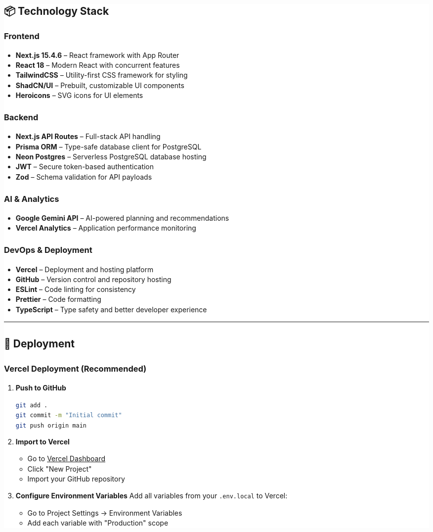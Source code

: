 
## 📦 Technology Stack

### Frontend
- **Next.js 15.4.6** – React framework with App Router
- **React 18** – Modern React with concurrent features
- **TailwindCSS** – Utility-first CSS framework for styling
- **ShadCN/UI** – Prebuilt, customizable UI components
- **Heroicons** – SVG icons for UI elements

### Backend
- **Next.js API Routes** – Full-stack API handling
- **Prisma ORM** – Type-safe database client for PostgreSQL
- **Neon Postgres** – Serverless PostgreSQL database hosting
- **JWT** – Secure token-based authentication
- **Zod** – Schema validation for API payloads

### AI & Analytics
- **Google Gemini API** – AI-powered planning and recommendations
- **Vercel Analytics** – Application performance monitoring

### DevOps & Deployment
- **Vercel** – Deployment and hosting platform
- **GitHub** – Version control and repository hosting
- **ESLint** – Code linting for consistency
- **Prettier** – Code formatting
- **TypeScript** – Type safety and better developer experience

---

## 🚀 Deployment

### Vercel Deployment (Recommended)

1. **Push to GitHub**
   ```bash
   git add .
   git commit -m "Initial commit"
   git push origin main
   ```

2. **Import to Vercel**
   - Go to [Vercel Dashboard](https://vercel.com/dashboard)
   - Click "New Project"
   - Import your GitHub repository

3. **Configure Environment Variables**
   Add all variables from your `.env.local` to Vercel:
   - Go to Project Settings → Environment Variables
   - Add each variable with "Production" scope
